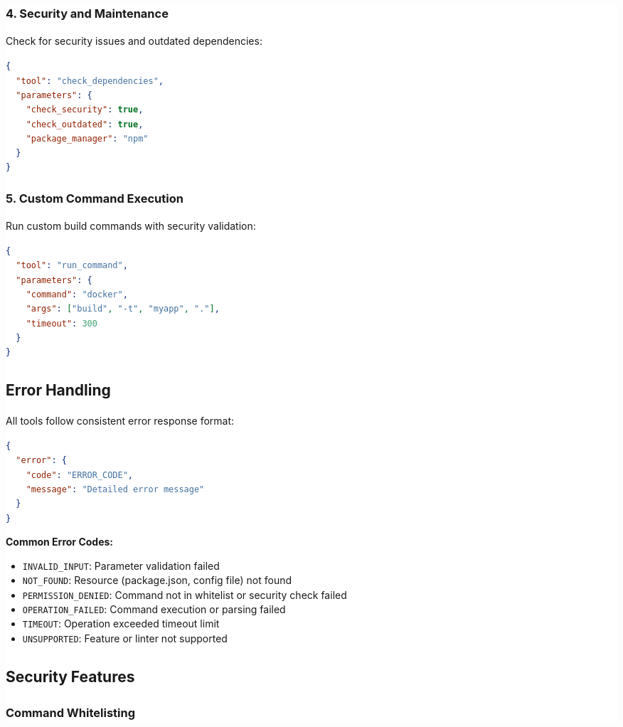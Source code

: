 ### 4. Security and Maintenance

Check for security issues and outdated dependencies:

```json
{
  "tool": "check_dependencies",
  "parameters": {
    "check_security": true,
    "check_outdated": true,
    "package_manager": "npm"
  }
}
```

### 5. Custom Command Execution

Run custom build commands with security validation:

```json
{
  "tool": "run_command",
  "parameters": {
    "command": "docker",
    "args": ["build", "-t", "myapp", "."],
    "timeout": 300
  }
}
```

## Error Handling

All tools follow consistent error response format:

```json
{
  "error": {
    "code": "ERROR_CODE",
    "message": "Detailed error message"
  }
}
```

**Common Error Codes:**
- `INVALID_INPUT`: Parameter validation failed
- `NOT_FOUND`: Resource (package.json, config file) not found  
- `PERMISSION_DENIED`: Command not in whitelist or security check failed
- `OPERATION_FAILED`: Command execution or parsing failed
- `TIMEOUT`: Operation exceeded timeout limit
- `UNSUPPORTED`: Feature or linter not supported

## Security Features

### Command Whitelisting
